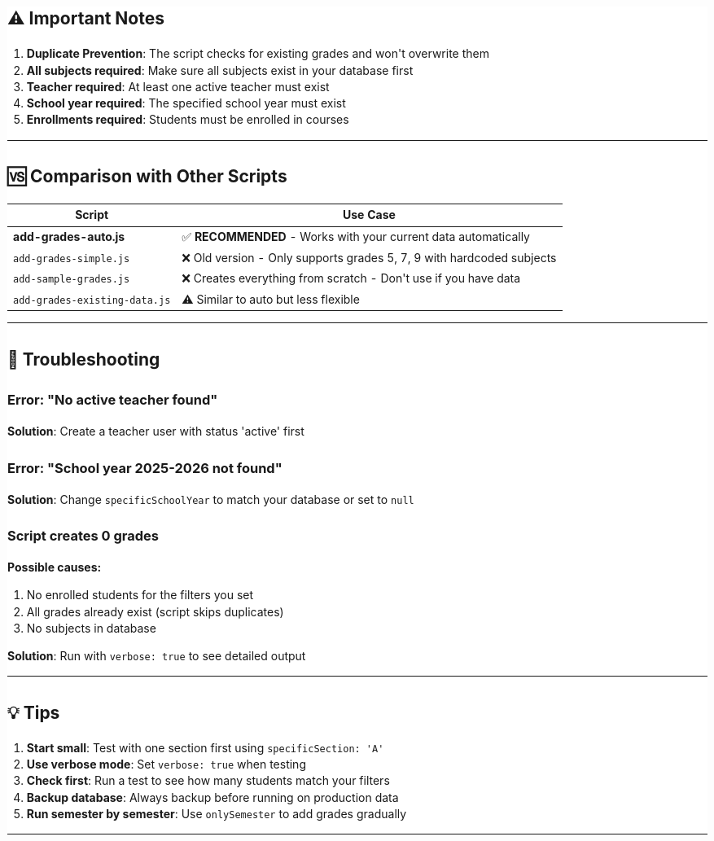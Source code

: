 
## ⚠️ Important Notes

1. **Duplicate Prevention**: The script checks for existing grades and won't overwrite them
2. **All subjects required**: Make sure all subjects exist in your database first
3. **Teacher required**: At least one active teacher must exist
4. **School year required**: The specified school year must exist
5. **Enrollments required**: Students must be enrolled in courses

---

## 🆚 Comparison with Other Scripts

| Script | Use Case |
|--------|----------|
| **add-grades-auto.js** | ✅ **RECOMMENDED** - Works with your current data automatically |
| `add-grades-simple.js` | ❌ Old version - Only supports grades 5, 7, 9 with hardcoded subjects |
| `add-sample-grades.js` | ❌ Creates everything from scratch - Don't use if you have data |
| `add-grades-existing-data.js` | ⚠️ Similar to auto but less flexible |

---

## 🐛 Troubleshooting

### Error: "No active teacher found"
**Solution**: Create a teacher user with status 'active' first

### Error: "School year 2025-2026 not found"
**Solution**: Change `specificSchoolYear` to match your database or set to `null`

### Script creates 0 grades
**Possible causes:**
1. No enrolled students for the filters you set
2. All grades already exist (script skips duplicates)
3. No subjects in database

**Solution**: Run with `verbose: true` to see detailed output

---

## 💡 Tips

1. **Start small**: Test with one section first using `specificSection: 'A'`
2. **Use verbose mode**: Set `verbose: true` when testing
3. **Check first**: Run a test to see how many students match your filters
4. **Backup database**: Always backup before running on production data
5. **Run semester by semester**: Use `onlySemester` to add grades gradually

---